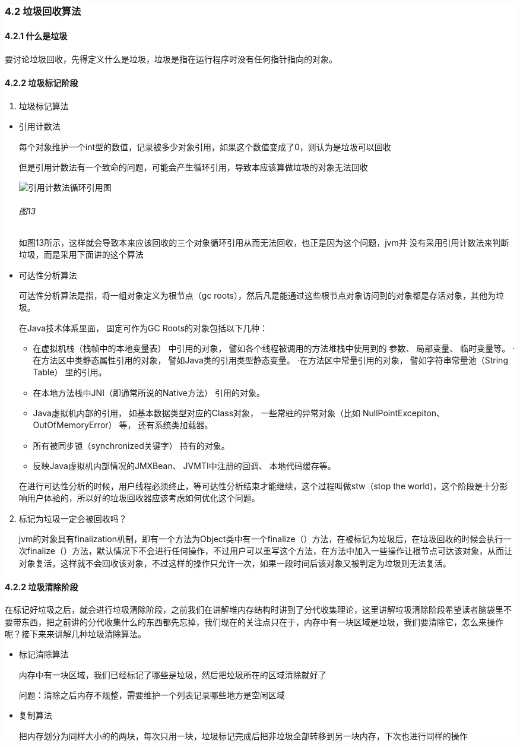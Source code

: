 ### 4.2 垃圾回收算法

#### 4.2.1 什么是垃圾

要讨论垃圾回收，先得定义什么是垃圾，垃圾是指在运行程序时没有任何指针指向的对象。

#### 4.2.2 垃圾标记阶段

1. 垃圾标记算法

* 引用计数法

  每个对象维护一个int型的数值，记录被多少对象引用，如果这个数值变成了0，则认为是垃圾可以回收

  但是引用计数法有一个致命的问题，可能会产生循环引用，导致本应该算做垃圾的对象无法回收

  ![引用计数法循环引用图](https://hc-czw-bucket.oss-cn-beijing.aliyuncs.com/jvm/%E5%9B%BE%E7%89%87/%E5%BC%95%E7%94%A8%E8%AE%A1%E6%95%B0%E6%B3%95%E5%BE%AA%E7%8E%AF%E5%BC%95%E7%94%A8%E5%9B%BE.png)

  ###### 																																									图13

  ​	如图13所示，这样就会导致本来应该回收的三个对象循环引用从而无法回收，也正是因为这个问题，jvm并	没有采用引用计数法来判断垃圾，而是采用下面讲的这个算法

* 可达性分析算法

  可达性分析算法是指，将一组对象定义为根节点（gc roots），然后凡是能通过这些根节点对象访问到的对象都是存活对象，其他为垃圾。

  在Java技术体系里面， 固定可作为GC Roots的对象包括以下几种：

  * 在虚拟机栈（栈帧中的本地变量表） 中引用的对象， 譬如各个线程被调用的方法堆栈中使用到的
    参数、 局部变量、 临时变量等。
    ·在方法区中类静态属性引用的对象， 譬如Java类的引用类型静态变量。
    ·在方法区中常量引用的对象， 譬如字符串常量池（String Table） 里的引用。  

  * 在本地方法栈中JNI（即通常所说的Native方法） 引用的对象。
  * Java虚拟机内部的引用， 如基本数据类型对应的Class对象， 一些常驻的异常对象（比如
    NullPointExcepiton、 OutOfMemoryError） 等， 还有系统类加载器。
  * 所有被同步锁（synchronized关键字） 持有的对象。
  * 反映Java虚拟机内部情况的JMXBean、 JVMTI中注册的回调、 本地代码缓存等。  

  在进行可达性分析的时候，用户线程必须终止，等可达性分析结束才能继续，这个过程叫做stw（stop the world)，这个阶段是十分影响用户体验的，所以好的垃圾回收器应该考虑如何优化这个问题。

2. 标记为垃圾一定会被回收吗？

   jvm的对象具有finalization机制，即有一个方法为Object类中有一个finalize（）方法，在被标记为垃圾后，在垃圾回收的时候会执行一次finalize（）方法，默认情况下不会进行任何操作，不过用户可以重写这个方法，在方法中加入一些操作让根节点可达该对象，从而让对象复活，这样就不会回收该对象，不过这样的操作只允许一次，如果一段时间后该对象又被判定为垃圾则无法复活。

#### 4.2.2 垃圾清除阶段

在标记好垃圾之后，就会进行垃圾清除阶段，之前我们在讲解堆内存结构时讲到了分代收集理论，这里讲解垃圾清除阶段希望读者脑袋里不要带东西，把之前讲的分代收集什么的东西都先忘掉，我们现在的关注点只在于，内存中有一块区域是垃圾，我们要清除它，怎么来操作呢？接下来来讲解几种垃圾清除算法。

* 标记清除算法

  内存中有一块区域，我们已经标记了哪些是垃圾，然后把垃圾所在的区域清除就好了

  问题：清除之后内存不规整，需要维护一个列表记录哪些地方是空闲区域

* 复制算法

  把内存划分为同样大小的的两块，每次只用一块，垃圾标记完成后把非垃圾全部转移到另一块内存，下次也进行同样的操作
